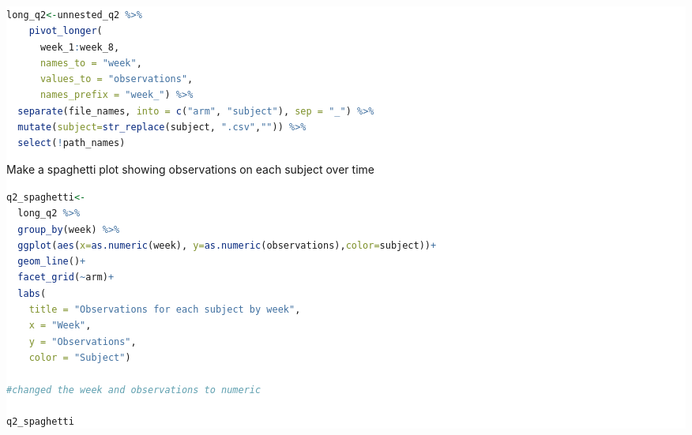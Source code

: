 ``` r
long_q2<-unnested_q2 %>% 
    pivot_longer(
      week_1:week_8,
      names_to = "week", 
      values_to = "observations",
      names_prefix = "week_") %>% 
  separate(file_names, into = c("arm", "subject"), sep = "_") %>% 
  mutate(subject=str_replace(subject, ".csv","")) %>% 
  select(!path_names) 
```

Make a spaghetti plot showing observations on each subject over time

``` r
q2_spaghetti<-
  long_q2 %>% 
  group_by(week) %>% 
  ggplot(aes(x=as.numeric(week), y=as.numeric(observations),color=subject))+
  geom_line()+ 
  facet_grid(~arm)+
  labs(
    title = "Observations for each subject by week",
    x = "Week",
    y = "Observations",
    color = "Subject")

#changed the week and observations to numeric

q2_spaghetti
```
